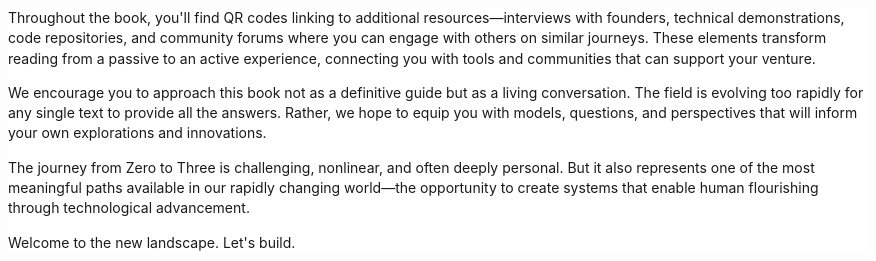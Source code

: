 Throughout the book, you'll find QR codes linking to additional resources—interviews with founders, technical demonstrations, code repositories, and community forums where you can engage with others on similar journeys. These elements transform reading from a passive to an active experience, connecting you with tools and communities that can support your venture.

We encourage you to approach this book not as a definitive guide but as a living conversation. The field is evolving too rapidly for any single text to provide all the answers. Rather, we hope to equip you with models, questions, and perspectives that will inform your own explorations and innovations.

The journey from Zero to Three is challenging, nonlinear, and often deeply personal. But it also represents one of the most meaningful paths available in our rapidly changing world—the opportunity to create systems that enable human flourishing through technological advancement.

Welcome to the new landscape. Let's build.